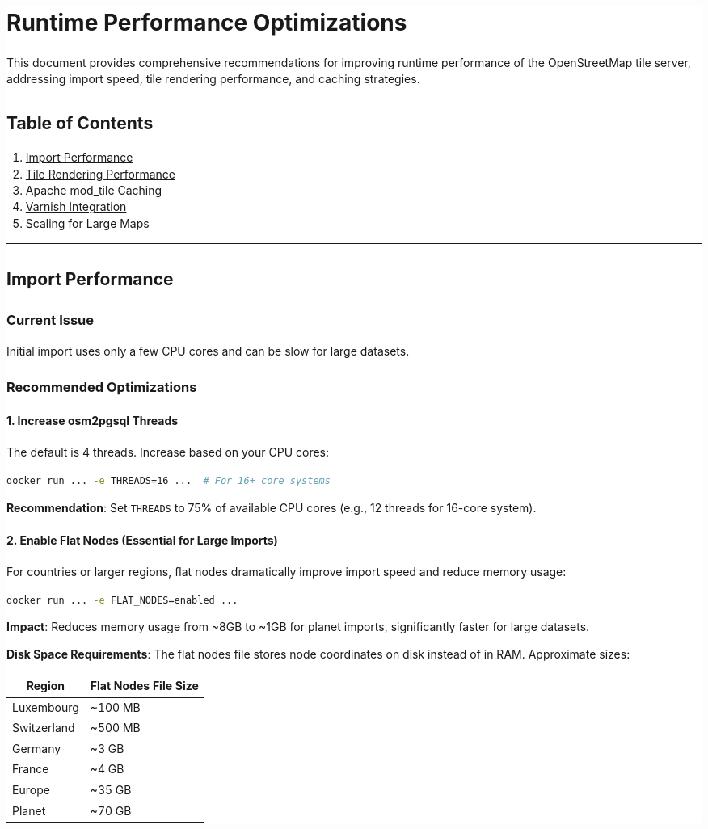 # Runtime Performance Optimizations

This document provides comprehensive recommendations for improving runtime performance of the OpenStreetMap tile server, addressing import speed, tile rendering performance, and caching strategies.

## Table of Contents
1. [Import Performance](#import-performance)
2. [Tile Rendering Performance](#tile-rendering-performance)
3. [Apache mod_tile Caching](#apache-mod_tile-caching)
4. [Varnish Integration](#varnish-integration)
5. [Scaling for Large Maps](#scaling-for-large-maps)

---

## Import Performance

### Current Issue
Initial import uses only a few CPU cores and can be slow for large datasets.

### Recommended Optimizations

#### 1. Increase osm2pgsql Threads
The default is 4 threads. Increase based on your CPU cores:

```bash
docker run ... -e THREADS=16 ...  # For 16+ core systems
```

**Recommendation**: Set `THREADS` to 75% of available CPU cores (e.g., 12 threads for 16-core system).

#### 2. Enable Flat Nodes (Essential for Large Imports)
For countries or larger regions, flat nodes dramatically improve import speed and reduce memory usage:

```bash
docker run ... -e FLAT_NODES=enabled ...
```

**Impact**: Reduces memory usage from ~8GB to ~1GB for planet imports, significantly faster for large datasets.

**Disk Space Requirements**:
The flat nodes file stores node coordinates on disk instead of in RAM. Approximate sizes:

| Region | Flat Nodes File Size |
|--------|---------------------|
| Luxembourg | ~100 MB |
| Switzerland | ~500 MB |
| Germany | ~3 GB |
| France | ~4 GB |
| Europe | ~35 GB |
| Planet | ~70 GB |
